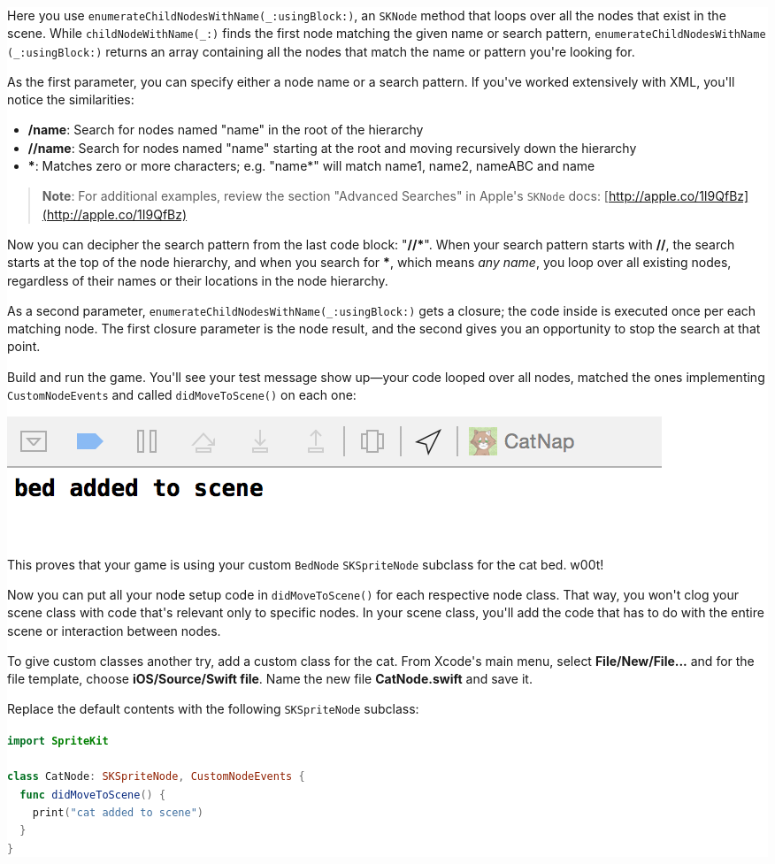 Here you use `enumerateChildNodesWithName(_:usingBlock:)`, an `SKNode` method that loops over all the nodes that exist in the scene. While `childNodeWithName(_:)` finds the first node matching the given name or search pattern, `enumerateChildNodesWithName(_:usingBlock:)` returns an array containing all the nodes that match the name or pattern you're looking for.

As the first parameter, you can specify either a node name or a search pattern. If you've worked extensively with XML, you'll notice the similarities:

* **/name**: Search for nodes named "name" in the root of the hierarchy
* **//name**: Search for nodes named "name" starting at the root and moving recursively down the hierarchy
* **\***: Matches zero or more characters; e.g. "name\*" will match name1, name2, nameABC and name

> **Note**: For additional examples, review the section "Advanced Searches" in Apple's `SKNode` docs: [http://apple.co/1I9QfBz](http://apple.co/1I9QfBz)

Now you can decipher the search pattern from the last code block: "**//\***". When your search pattern starts with **//**, the search starts at the top of the node hierarchy, and when you search for **\***, which means *any name*, you loop over all existing nodes, regardless of their names or their locations in the node hierarchy.

As a second parameter, `enumerateChildNodesWithName(_:usingBlock:)` gets a closure; the code inside is executed once per each matching node. The first closure parameter is the node result, and the second gives you an opportunity to stop the search at that point. 

Build and run the game. You'll see your test message show up—your code looped over all nodes, matched the ones implementing `CustomNodeEvents` and called `didMoveToScene()` on each one:

![width=50% bordered](<images/image25_1.png>)

This proves that your game is using your custom `BedNode` `SKSpriteNode` subclass for the cat bed. w00t!

Now you can put all your node setup code in `didMoveToScene()` for each respective node class. That way, you won't clog your scene class with code that's relevant only to specific nodes. In your scene class, you'll add the code that has to do with the entire scene or interaction between nodes.

To give custom classes another try, add a custom class for the cat. From Xcode's main menu, select **File/New/File...** and for the file template, choose **iOS/Source/Swift file**. Name the new file **CatNode.swift** and save it.

Replace the default contents with the following `SKSpriteNode` subclass:

```swift
import SpriteKit

class CatNode: SKSpriteNode, CustomNodeEvents {
  func didMoveToScene() {
	print("cat added to scene")
  } 
}
```
